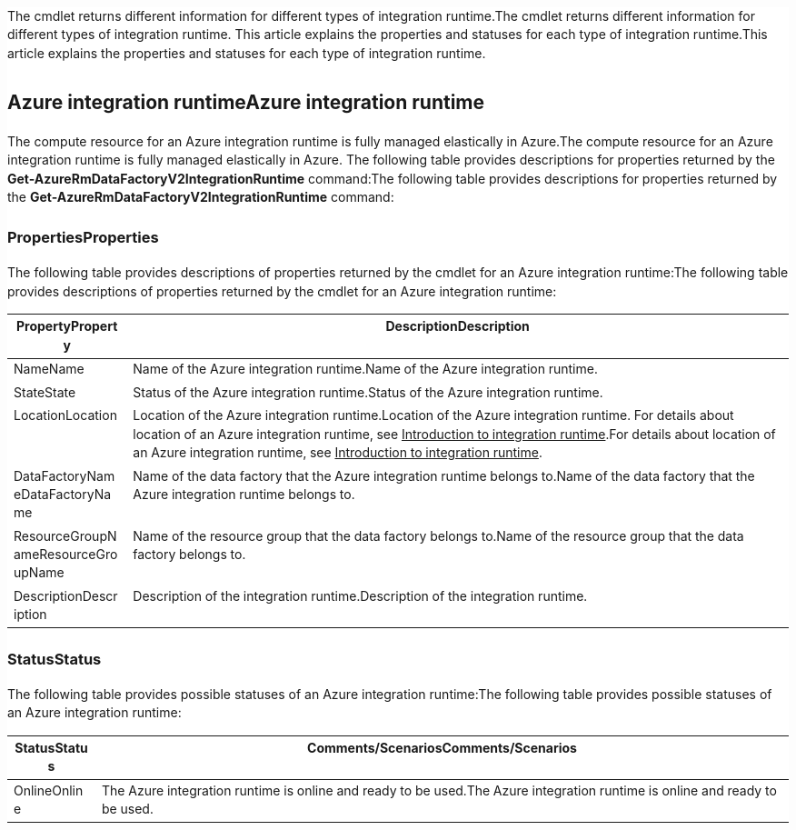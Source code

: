 <span data-ttu-id="d2142-110">The cmdlet returns different information for different types of integration runtime.</span><span class="sxs-lookup"><span data-stu-id="d2142-110">The cmdlet returns different information for different types of integration runtime.</span></span> <span data-ttu-id="d2142-111">This article explains the properties and statuses for each type of integration runtime.</span><span class="sxs-lookup"><span data-stu-id="d2142-111">This article explains the properties and statuses for each type of integration runtime.</span></span>  

## <a name="azure-integration-runtime"></a><span data-ttu-id="d2142-112">Azure integration runtime</span><span class="sxs-lookup"><span data-stu-id="d2142-112">Azure integration runtime</span></span>
<span data-ttu-id="d2142-113">The compute resource for an Azure integration runtime is fully managed elastically in Azure.</span><span class="sxs-lookup"><span data-stu-id="d2142-113">The compute resource for an Azure integration runtime is fully managed elastically in Azure.</span></span> <span data-ttu-id="d2142-114">The following table provides descriptions for properties returned by the **Get-AzureRmDataFactoryV2IntegrationRuntime** command:</span><span class="sxs-lookup"><span data-stu-id="d2142-114">The following table provides descriptions for properties returned by the **Get-AzureRmDataFactoryV2IntegrationRuntime** command:</span></span>

### <a name="properties"></a><span data-ttu-id="d2142-115">Properties</span><span class="sxs-lookup"><span data-stu-id="d2142-115">Properties</span></span>
<span data-ttu-id="d2142-116">The following table provides descriptions of properties returned by the cmdlet for an Azure integration runtime:</span><span class="sxs-lookup"><span data-stu-id="d2142-116">The following table provides descriptions of properties returned by the cmdlet for an Azure integration runtime:</span></span>

| <span data-ttu-id="d2142-117">Property</span><span class="sxs-lookup"><span data-stu-id="d2142-117">Property</span></span> | <span data-ttu-id="d2142-118">Description</span><span class="sxs-lookup"><span data-stu-id="d2142-118">Description</span></span> |
-------- | ------------- | 
| <span data-ttu-id="d2142-119">Name</span><span class="sxs-lookup"><span data-stu-id="d2142-119">Name</span></span> | <span data-ttu-id="d2142-120">Name of the Azure integration runtime.</span><span class="sxs-lookup"><span data-stu-id="d2142-120">Name of the Azure integration runtime.</span></span> |  
| <span data-ttu-id="d2142-121">State</span><span class="sxs-lookup"><span data-stu-id="d2142-121">State</span></span> | <span data-ttu-id="d2142-122">Status of the Azure integration runtime.</span><span class="sxs-lookup"><span data-stu-id="d2142-122">Status of the Azure integration runtime.</span></span> | 
| <span data-ttu-id="d2142-123">Location</span><span class="sxs-lookup"><span data-stu-id="d2142-123">Location</span></span> | <span data-ttu-id="d2142-124">Location of the Azure integration runtime.</span><span class="sxs-lookup"><span data-stu-id="d2142-124">Location of the Azure integration runtime.</span></span> <span data-ttu-id="d2142-125">For details about location of an Azure integration runtime, see [Introduction to integration runtime](concepts-integration-runtime.md).</span><span class="sxs-lookup"><span data-stu-id="d2142-125">For details about location of an Azure integration runtime, see [Introduction to integration runtime](concepts-integration-runtime.md).</span></span> |
| <span data-ttu-id="d2142-126">DataFactoryName</span><span class="sxs-lookup"><span data-stu-id="d2142-126">DataFactoryName</span></span> | <span data-ttu-id="d2142-127">Name of the data factory that the Azure integration runtime belongs to.</span><span class="sxs-lookup"><span data-stu-id="d2142-127">Name of the data factory that the Azure integration runtime belongs to.</span></span> | 
| <span data-ttu-id="d2142-128">ResourceGroupName</span><span class="sxs-lookup"><span data-stu-id="d2142-128">ResourceGroupName</span></span> | <span data-ttu-id="d2142-129">Name of the resource group that the data factory belongs to.</span><span class="sxs-lookup"><span data-stu-id="d2142-129">Name of the resource group that the data factory belongs to.</span></span>  |
| <span data-ttu-id="d2142-130">Description</span><span class="sxs-lookup"><span data-stu-id="d2142-130">Description</span></span> | <span data-ttu-id="d2142-131">Description of the integration runtime.</span><span class="sxs-lookup"><span data-stu-id="d2142-131">Description of the integration runtime.</span></span>  |

### <a name="status"></a><span data-ttu-id="d2142-132">Status</span><span class="sxs-lookup"><span data-stu-id="d2142-132">Status</span></span>
<span data-ttu-id="d2142-133">The following table provides possible statuses of an Azure integration runtime:</span><span class="sxs-lookup"><span data-stu-id="d2142-133">The following table provides possible statuses of an Azure integration runtime:</span></span>

| <span data-ttu-id="d2142-134">Status</span><span class="sxs-lookup"><span data-stu-id="d2142-134">Status</span></span> | <span data-ttu-id="d2142-135">Comments/Scenarios</span><span class="sxs-lookup"><span data-stu-id="d2142-135">Comments/Scenarios</span></span> | 
| ------ | ------------------ |
| <span data-ttu-id="d2142-136">Online</span><span class="sxs-lookup"><span data-stu-id="d2142-136">Online</span></span> | <span data-ttu-id="d2142-137">The Azure integration runtime is online and ready to be used.</span><span class="sxs-lookup"><span data-stu-id="d2142-137">The Azure integration runtime is online and ready to be used.</span></span> | 